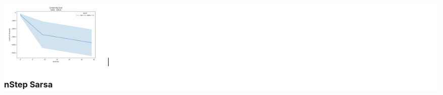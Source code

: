 <img src="images/QLearningEvalCumSumRewards_Taxi.png" alt="Grid" width="200"/>         |


### nStep Sarsa
